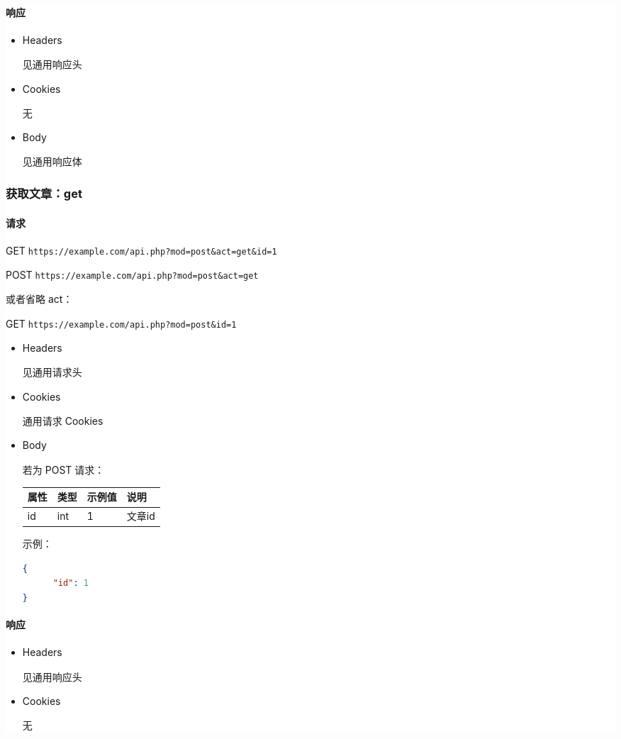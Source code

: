 #### 响应

- Headers

  见通用响应头

- Cookies

  无

- Body

  见通用响应体




### 获取文章：get

#### 请求

GET `https://example.com/api.php?mod=post&act=get&id=1`

POST `https://example.com/api.php?mod=post&act=get`

或者省略 act：

GET `https://example.com/api.php?mod=post&id=1`

- Headers

  见通用请求头

- Cookies

  通用请求 Cookies

- Body

  若为 POST 请求：

  | 属性 | 类型 | 示例值 | 说明   |
  | ---- | ---- | ------ | ------ |
  | id   | int  | 1      | 文章id |

  示例：

  ```json
  {
    	"id": 1
  }
  ```

#### 响应

- Headers

  见通用响应头

- Cookies

  无
